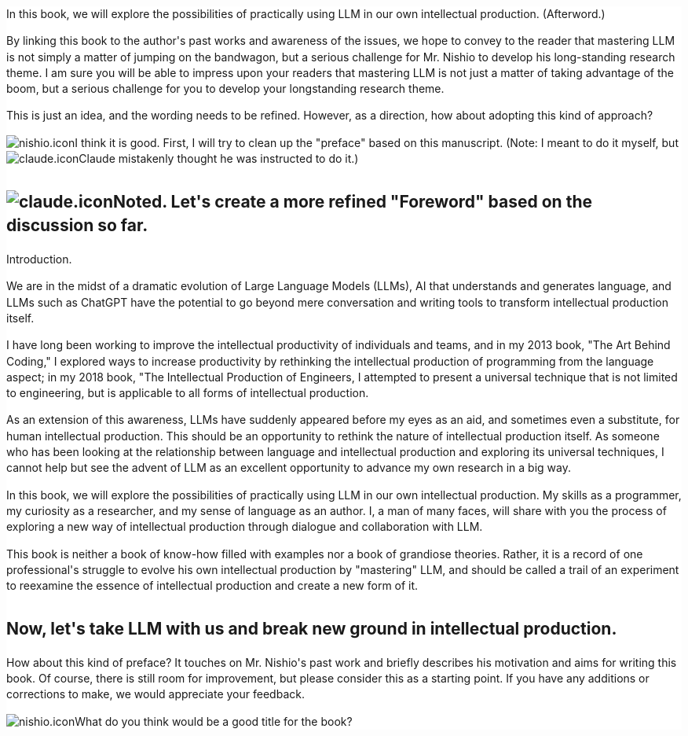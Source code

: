 In this book, we will explore the possibilities of practically using LLM in our own intellectual production. (Afterword.)

By linking this book to the author's past works and awareness of the issues, we hope to convey to the reader that mastering LLM is not simply a matter of jumping on the bandwagon, but a serious challenge for Mr. Nishio to develop his long-standing research theme. I am sure you will be able to impress upon your readers that mastering LLM is not just a matter of taking advantage of the boom, but a serious challenge for you to develop your longstanding research theme.

This is just an idea, and the wording needs to be refined. However, as a direction, how about adopting this kind of approach?

<img src='https://scrapbox.io/api/pages/nishio-en/nishio/icon' alt='nishio.icon' height="19.5"/>I think it is good. First, I will try to clean up the "preface" based on this manuscript.
(Note: I meant to do it myself, but <img src='https://scrapbox.io/api/pages/nishio-en/claude/icon' alt='claude.icon' height="19.5"/>Claude mistakenly thought he was instructed to do it.)

<img src='https://scrapbox.io/api/pages/nishio-en/claude/icon' alt='claude.icon' height="19.5"/>Noted. Let's create a more refined "Foreword" based on the discussion so far.
---
Introduction.

We are in the midst of a dramatic evolution of Large Language Models (LLMs), AI that understands and generates language, and LLMs such as ChatGPT have the potential to go beyond mere conversation and writing tools to transform intellectual production itself.

I have long been working to improve the intellectual productivity of individuals and teams, and in my 2013 book, "The Art Behind Coding," I explored ways to increase productivity by rethinking the intellectual production of programming from the language aspect; in my 2018 book, "The Intellectual Production of Engineers, I attempted to present a universal technique that is not limited to engineering, but is applicable to all forms of intellectual production.

As an extension of this awareness, LLMs have suddenly appeared before my eyes as an aid, and sometimes even a substitute, for human intellectual production. This should be an opportunity to rethink the nature of intellectual production itself. As someone who has been looking at the relationship between language and intellectual production and exploring its universal techniques, I cannot help but see the advent of LLM as an excellent opportunity to advance my own research in a big way.

In this book, we will explore the possibilities of practically using LLM in our own intellectual production. My skills as a programmer, my curiosity as a researcher, and my sense of language as an author. I, a man of many faces, will share with you the process of exploring a new way of intellectual production through dialogue and collaboration with LLM.

This book is neither a book of know-how filled with examples nor a book of grandiose theories. Rather, it is a record of one professional's struggle to evolve his own intellectual production by "mastering" LLM, and should be called a trail of an experiment to reexamine the essence of intellectual production and create a new form of it.

Now, let's take LLM with us and break new ground in intellectual production.
---
How about this kind of preface? It touches on Mr. Nishio's past work and briefly describes his motivation and aims for writing this book. Of course, there is still room for improvement, but please consider this as a starting point. If you have any additions or corrections to make, we would appreciate your feedback.

<img src='https://scrapbox.io/api/pages/nishio-en/nishio/icon' alt='nishio.icon' height="19.5"/>What do you think would be a good title for the book?
